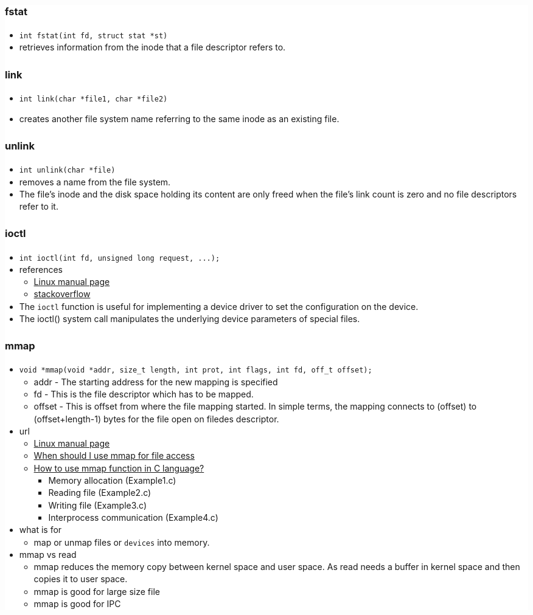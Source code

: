 ### fstat

* `int fstat(int fd, struct stat *st)`
* retrieves information from the inode that a file descriptor refers to.

### link

* `int link(char *file1, char *file2)`

* creates another file system name referring to the same inode as an existing file.


### unlink

* `int unlink(char *file)`
* removes a name from the file system.
* The file’s inode and the disk space holding its content are only freed when the file’s link count is zero and no file descriptors refer to it.

### ioctl

* `int ioctl(int fd, unsigned long request, ...);`
* references
  * [Linux manual page](https://man7.org/linux/man-pages/man2/ioctl.2.html)
  * [stackoverflow](https://stackoverflow.com/questions/15807846/ioctl-linux-device-driver)
* The `ioctl` function is useful for implementing a device driver to set the configuration on the device.
* The ioctl() system call manipulates the underlying device parameters of special files.

### mmap

* `void *mmap(void *addr, size_t length, int prot, int flags, int fd, off_t offset);`
  * addr - The starting address for the new mapping is specified
  * fd - This is the file descriptor which has to be mapped.
  * offset - This is offset from where the file mapping started. In simple terms, the mapping connects to (offset) to (offset+length-1)  bytes for the file open on filedes descriptor.
* url
  * [Linux manual page](https://man7.org/linux/man-pages/man2/mmap.2.html)
  * [When should I use mmap for file access](https://stackoverflow.com/questions/258091/when-should-i-use-mmap-for-file-access)
  * [How to use mmap function in C language?](https://linuxhint.com/using_mmap_function_linux/)
    * Memory allocation (Example1.c)
    * Reading file (Example2.c)
    * Writing file (Example3.c)
    * Interprocess communication (Example4.c)
* what is for
  * map or unmap files or `devices` into memory.
* mmap vs read
  * mmap reduces the memory copy between kernel space and user space. As read needs a buffer in kernel space and then copies it to user space.
  * mmap is good for large size file
  * mmap is good for IPC 
